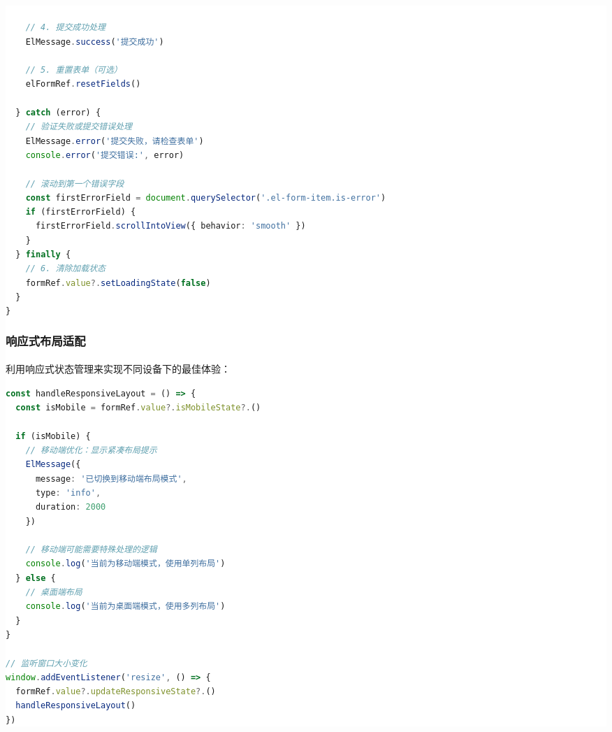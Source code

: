 ```typescript
    
    // 4. 提交成功处理
    ElMessage.success('提交成功')
    
    // 5. 重置表单（可选）
    elFormRef.resetFields()
    
  } catch (error) {
    // 验证失败或提交错误处理
    ElMessage.error('提交失败，请检查表单')
    console.error('提交错误:', error)
    
    // 滚动到第一个错误字段
    const firstErrorField = document.querySelector('.el-form-item.is-error')
    if (firstErrorField) {
      firstErrorField.scrollIntoView({ behavior: 'smooth' })
    }
  } finally {
    // 6. 清除加载状态
    formRef.value?.setLoadingState(false)
  }
}
```

### 响应式布局适配

利用响应式状态管理来实现不同设备下的最佳体验：

```typescript
const handleResponsiveLayout = () => {
  const isMobile = formRef.value?.isMobileState?.()
  
  if (isMobile) {
    // 移动端优化：显示紧凑布局提示
    ElMessage({
      message: '已切换到移动端布局模式',
      type: 'info',
      duration: 2000
    })
    
    // 移动端可能需要特殊处理的逻辑
    console.log('当前为移动端模式，使用单列布局')
  } else {
    // 桌面端布局
    console.log('当前为桌面端模式，使用多列布局')
  }
}

// 监听窗口大小变化
window.addEventListener('resize', () => {
  formRef.value?.updateResponsiveState?.()
  handleResponsiveLayout()
})
```
